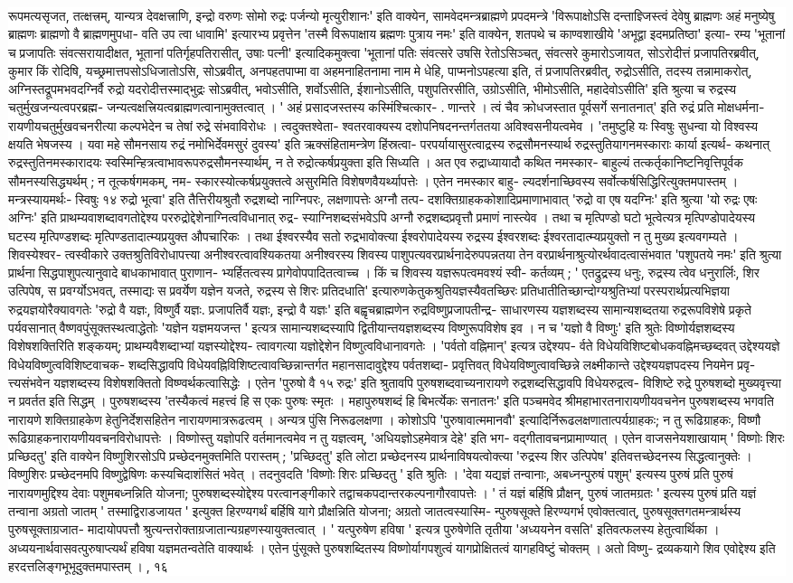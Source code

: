 रूपमत्यसृजत, तत्क्षत्त्रम्, यान्यत्र देवक्षत्त्राणि, इन्द्रो वरुणः सोमो रुद्रः पर्जन्यो मृत्युरीशानः' इति वाक्येन, सामवेदमन्त्रब्राह्मणे प्रपदमन्त्रे 'विरूपाक्षोऽसि दन्ताज्ञ्जिस्त्वं देवेषु ब्राह्मणः अहं मनुष्येषु ब्राह्मणः ब्राह्मणो वै ब्राह्मणमुपधा- वति उप त्वा धावामि' इत्यारभ्य प्रवृत्तेन 'तस्मै विरूपाक्षाय ब्रह्मणः पुत्राय नमः' इति वाक्येन, शतपथे च काण्वशाखीये 'अभूद्वा इदमप्रतिष्ठा' इत्या- रम्य 'भूतानां च प्रजापतिः संवत्सरायादीक्षत, भूतानां पतिर्गृहपतिरासीत्, उषाः पत्नी' इत्यादिकमुक्त्वा 'भूतानां पतिः संवत्सरे उषसि रेतोऽसिञ्चत्, संवत्सरे कुमारोऽजायत, सोऽरोदीत्तं प्रजापतिरब्रवीत्, कुमार किं रोदिषि, यच्छ्रमात्तपसोऽधिजातोऽसि, सोऽब्रवीत्, अनपहतपाप्मा वा अहमनाहितनामा नाम मे धेहि, पाप्मनोऽपहत्या इति, तं प्रजापतिरब्रवीत्, रुद्रोऽसीति, तदस्य तन्नामाकरोत्, अग्निस्तद्रूपमभवदग्निर्वै रुद्रो यदरोदीत्तस्माद्भुद्रः सोऽब्रवीत्, भवोऽसीति, शर्वोऽसीति, ईशानोऽसीति, पशुपतिरसीति, उग्रोऽसीति, भीमोऽसीति, महादेवोऽसीति' इति श्रुत्या च रुद्रस्य चतुर्मुखजन्यत्वपरब्रह्म- जन्यत्वक्षत्त्रियत्वब्राह्मणत्वानामुक्तत्वात् । ' अहं प्रसादजस्तस्य कस्मिंश्चित्कार- . णान्तरे । त्वं चैव क्रोधजस्तात पूर्वसर्गे सनातनात्' इति रुद्रं प्रति मोक्षधर्मना- रायणीयचतुर्मुखवचनरीत्या कल्पभेदेन च तेषां रुद्रे संभवाविरोधः । त्वदुक्तश्वेता- श्वतरवाक्यस्य दशोपनिषदनन्तर्गततया अविश्वसनीयत्वमेव । 
'तमुष्टुहि यः स्विषुः सुधन्वा यो विश्वस्य क्षयति भेषजस्य । यवा महे सौमनसाय रुद्रं नमोभिर्देवमसुरं दुवस्य' इति ऋक्संहितामन्त्रेण हिंस्रत्वा- परपर्यायासुरत्वाद्रस्य रुद्रसौमनस्यार्थ रुद्रस्तुतियागनमस्काराः कार्या इत्यर्थ- कथनात् रुद्रस्तुतिनमस्कारादयः स्वस्मिन्हित्रत्वाभावरूपरुद्रसौमनस्यार्थम्, न ते रुद्रोत्कर्षप्रयुक्ता इति सिध्यति । अत एव रुद्राध्यायादौ कथित नमस्कार- बाहुल्यं तत्कर्तृकानिष्टनिवृत्तिपूर्वक सौमनस्यसिद्ध्यर्थम् ; न तूत्कर्षगमकम्, नम- स्कारस्योत्कर्षप्रयुक्तत्वे असुरमिति विशेषणवैयर्थ्यापत्तेः । एतेन नमस्कार बाहु- ल्यदर्शनाच्छिवस्य सर्वोत्कर्षसिद्धिरित्युक्तमपास्तम् । मन्त्रस्यायमर्थः- स्विषुः 
१४ 
रुद्रो भूत्वा' इति तैत्तिरीयश्रुतौ रुद्रशब्दो नाग्निपरः, लक्षणापत्तेः अग्नौ तत्प- दशक्तिग्राहककोशादिप्रमाणाभावात् 'रुद्रो वा एष यदग्निः' इति श्रुत्या 'यो रुद्रः एषः अग्निः' इति प्राथम्यवाशब्दावगतोद्देश्य पररुद्रोद्देशेनाग्नित्वविधानात् रुद्र- स्याग्निशब्दसंभवेऽपि अग्नौ रुद्रशब्दप्रवृत्तौ प्रमाणं नास्त्येव । तथा च मृत्पिण्डो घटो भूत्वेत्यत्र मृत्पिण्डोपादेयस्य घटस्य मृत्पिण्डशब्दः मृत्पिण्डतादात्म्यप्रयुक्त औपचारिकः । तथा ईश्वरस्यैव सतो रुद्रभावोक्त्या ईश्वरोपादेयस्य रुद्रस्य ईश्वरशब्दः ईश्वरतादात्म्यप्रयुक्तो न तु मुख्य इत्यवगम्यते । शिवस्येश्वर- त्वस्वीकारे उक्तश्रुतिविरोधापत्त्या अनीश्वरत्वावश्यिकतया अनीश्वरस्य शिवस्य पाशुपत्यवरप्रार्थनादेरुपपन्नतया तेन वरप्रार्थनाश्रुत्योरर्थवादत्वासंभवात 'पशुपतये नमः' इति श्रुत्या प्रार्थना सिद्धपाशुपत्यानुवादे बाधकाभावात् पुराणान- भ्यर्हितत्वस्य प्रागेवोपपादितत्वाच्च । किं च शिवस्य यज्ञरूपत्वमवश्यं स्वी- कर्तव्यम् ; ' एतद्रुद्रस्य धनुः, रुद्रस्य त्वेव धनुरार्लिः, शिर उत्पिपेष, स प्रवर्ग्योऽभवत्, तस्माद्यः स प्रवर्येण यज्ञेन यजते, रुद्रस्य से शिरः प्रतिदधाति' इत्यारुणकेतुकश्रुतियज्ञस्यैवतच्छिरः प्रतिधातीतिच्छान्दोग्यश्रुतिभ्यां परस्परार्थप्रत्यभिज्ञया रुद्रयज्ञयोरैक्यावगतेः 'रुद्रो वै यज्ञः, विष्णुर्वै यज्ञः. प्रजापतिर्वै यज्ञः, इन्द्रो वै यज्ञः' इति बह्वृचब्राह्मणेन रुद्रविष्णुप्रजापतीन्द्र- साधारणस्य यज्ञशब्दस्य सामान्यशब्दतया रुद्ररूपविशेषे प्रकृते पर्यवसानात् वैष्णवपुंसूक्तस्थत्वाद्धेतोः 'यज्ञेन यज्ञमयजन्त ' इत्यत्र सामान्यशब्दस्यापि द्वितीयान्तयज्ञशब्दस्य विष्णुरूपविशेष इव । न च 'यज्ञो वै विष्णुः' इति श्रुतेः विष्णोर्यज्ञशब्दस्य विशेषशक्तिरिति शङ्कयम्; प्राथम्यवैशब्दाभ्यां यज्ञस्योद्देश्य- त्वावगत्या यज्ञोद्देशेन विष्णुत्वविधानावगतेः । 'पर्वतो वह्निमान्' इत्यत्र उद्देश्यप- र्वते विधेयविशिष्टबोधकवह्निमच्छब्दवत् उद्देश्ययज्ञे विधेयविष्णुत्वविशिष्टवाचक- शब्दसिद्धावपि विधेयवह्निविशिष्टत्वावच्छिन्नान्तर्गत महानसादावुद्देश्य पर्वतशब्दा- प्रवृत्तिवत् विधेयविष्णुत्वावच्छिन्ने लक्ष्मीकान्ते उद्देश्ययज्ञपदस्य नियमेन प्रवृ- त्त्यसंभवेन यज्ञशब्दस्य विशेषशक्तितो विष्ण्वर्थकत्वासिद्धेः । एतेन 'पुरुषो वै 
१५ 
रुद्रः' इति श्रुतावपि पुरुषशब्दवाच्यनारायणे रुद्रशब्दसिद्धावपि विधेयरुद्रत्व- विशिष्टे रुद्रे पुरुषशब्दो मुख्यवृत्त्या न प्रवर्तत इति सिद्धम् । पुरुषशब्दस्य 'तस्यैकत्वं महत्त्वं हि स एकः पुरुषः स्मृतः । महापुरुषशब्दं हि बिभर्त्येकः सनातनः' इति पञ्चमवेद श्रीमहाभारतनारायणीयवचनेन पुरुषशब्दस्य भगवति नारायणे शक्तिग्राहकेण हेतुनिर्देशसहितेन नारायणमात्ररूढत्वम् । अन्यत्र पुंसि निरूढलक्षणा । कोशोऽपि 'पुरुषावात्ममानवौ' इत्यादिर्निरूढलक्षणातात्पर्यग्राहकः; न तु रूढिग्राहकः, विष्णौ रूढिग्राहकनारायणीयवचनविरोधापत्तेः । विष्णोस्तु यज्ञोपरि वर्तमानत्वमेव न तु यज्ञत्वम्, 'अधियज्ञोऽहमेवात्र देहे' इति भग- वद्गीतावचनप्रामाण्यात् । 
एतेन वाजसनेयशाखायाम् ' विष्णोः शिरः प्रच्छिदतु' इति वाक्येन विष्णुशिरसोऽपि प्रच्छेदनमुक्तमिति परास्तम् ; 'प्रच्छिदतु' इति लोटा प्रच्छेदनस्य प्रार्थनाविषयत्वोक्त्या 'रुद्रस्य शिर उत्पिपेष' इतिवत्तच्छेदनस्य सिद्धत्वानुक्तेः । विष्णुशिरः प्रच्छेदनमपि विष्णुद्वेषिणः कस्यचिदाशंसितं भवेत् । तदनुवदति 'विष्णोः शिरः प्रच्छिदतु ' इति श्रुतिः । 
'देवा यद्यज्ञं तन्वानाः, अबध्नन्पुरुषं पशुम्' इत्यस्य पुरुषं प्रति पुरुषं नारायणमुद्दिश्य देवाः पशुमबध्नन्निति योजना; पुरुषशब्दस्योद्देश्य परत्वानङ्गीकारे तद्वाचकपदान्तरकल्पनागौरवापत्तेः । ' तं यज्ञं बर्हिषि प्रौक्षन्, पुरुषं जातमग्रतः ' इत्यस्य पुरुषं प्रति यज्ञं तन्वाना अग्रतो जातम् ' तस्माद्विराडजायत ' इत्युक्त हिरण्यगर्थं बर्हिषि यागे प्रौक्षन्निति योजना; अग्रतो जातत्वस्यास्मि- न्पुरुषसूक्ते हिरण्यगर्भ एवोक्तत्वात्, पुरुषसूक्तगतमन्त्रार्थस्य पुरुषसूक्ताग्रजात- मादायोपपत्तौ श्रुत्यन्तरोक्ताग्रजातान्यग्रहणस्यायुक्तत्वात् । ' यत्पुरुषेण हविषा ' इत्यत्र पुरुषेणेति तृतीया 'अध्ययनेन वसति' इतिवत्फलस्य हेतुत्वार्थिका । अध्ययनार्थवासवत्पुरुषाप्त्यर्थं हविषा यज्ञमतन्वतेति वाक्यार्थः । एतेन पुंसूक्ते पुरुषशब्दितस्य विष्णोर्यागपशुत्वं यागप्रोक्षितत्वं यागहविष्टुं चोक्तम् । अतो विष्णु- द्रव्यकयागे शिव एवोद्देश्य इति हरदत्तलिङ्गभूभूदुक्तमपास्तम् । 
, 
१६ 